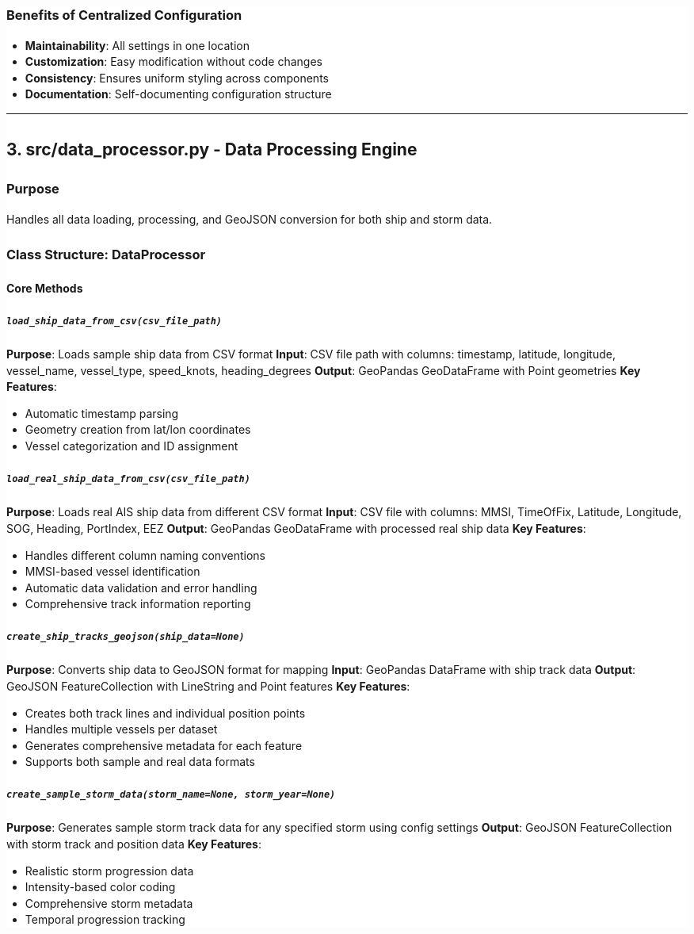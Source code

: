 ### Benefits of Centralized Configuration
- **Maintainability**: All settings in one location
- **Customization**: Easy modification without code changes
- **Consistency**: Ensures uniform styling across components
- **Documentation**: Self-documenting configuration structure

---

## 3. src/data_processor.py - Data Processing Engine

### Purpose
Handles all data loading, processing, and GeoJSON conversion for both ship and storm data.

### Class Structure: DataProcessor

#### Core Methods

##### `load_ship_data_from_csv(csv_file_path)`
**Purpose**: Loads sample ship data from CSV format
**Input**: CSV file path with columns: timestamp, latitude, longitude, vessel_name, vessel_type, speed_knots, heading_degrees
**Output**: GeoPandas GeoDataFrame with Point geometries
**Key Features**:
- Automatic timestamp parsing
- Geometry creation from lat/lon coordinates
- Vessel categorization and ID assignment

##### `load_real_ship_data_from_csv(csv_file_path)`
**Purpose**: Loads real AIS ship data from different CSV format
**Input**: CSV file with columns: MMSI, TimeOfFix, Latitude, Longitude, SOG, Heading, PortIndex, EEZ
**Output**: GeoPandas GeoDataFrame with processed real ship data
**Key Features**:
- Handles different column naming conventions
- MMSI-based vessel identification
- Automatic data validation and error handling
- Comprehensive track information reporting

##### `create_ship_tracks_geojson(ship_data=None)`
**Purpose**: Converts ship data to GeoJSON format for mapping
**Input**: GeoPandas DataFrame with ship track data
**Output**: GeoJSON FeatureCollection with LineString and Point features
**Key Features**:
- Creates both track lines and individual position points
- Handles multiple vessels per dataset
- Generates comprehensive metadata for each feature
- Supports both sample and real data formats

##### `create_sample_storm_data(storm_name=None, storm_year=None)`
**Purpose**: Generates sample storm track data for any specified storm using config settings
**Output**: GeoJSON FeatureCollection with storm track and position data
**Key Features**:
- Realistic storm progression data
- Intensity-based color coding
- Comprehensive storm metadata
- Temporal progression tracking
